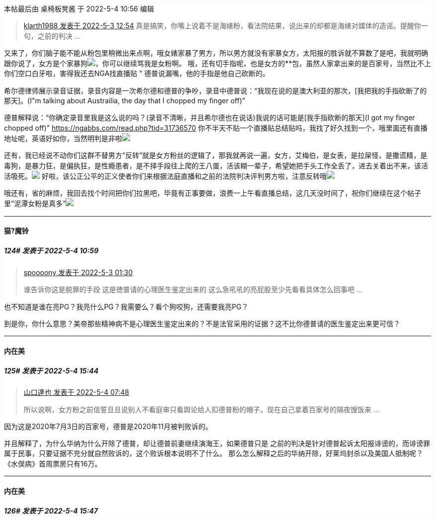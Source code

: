  本帖最后由 桌椅板凳酱 于 2022-5-4 10:56 编辑 
<blockquote><a href="httphttps://bbs.saraba1st.com/2b/forum.php?mod=redirect&amp;goto=findpost&amp;pid=55678693&amp;ptid=2067389" target="_blank">klarth1988 发表于 2022-5-3 12:54</a>
真是搞笑，你嘴上说着不是海婊粉，看法院结果，说出来的却都是海婊对媒体的造谣。提醒你一句，之前的判决 ...</blockquote>
又来了，你们脑子能不能从粉包里稍微出来点啊，哦女婊家暴了男方，所以男方就没有家暴女方，太阳报的胜诉就不算数了是吧，我就明确跟你说了，女方是个家暴狗<img src="https://static.saraba1st.com/image/smiley/face2017/065.png" referrerpolicy="no-referrer">，你可以继续骂我是女粉啊。
哦，还有切手指呢，也是女方的**包，虽然人家拿出来的是百家号，当然比不上你们空口白牙啦，害得我还去NGA找直播贴
“
德普说漏嘴，他的手指是他自己砍断的。

希尔德律师展示录音证据，录音内容是一次希尔德和德普的争吵，录音中德普说：“我现在说的是澳大利亚的那次，[我把我的手指砍断了的那天]。(I"m talking about Austrailia, the day that I chopped my finger off)”

德普解释说：“你确定录音里我是这么说的吗？(录音不清晰，并且希尔德也在说话)我说的话可能是[我手指砍断的那天](I got my finger chopped off)”
https://ngabbs.com/read.php?tid=31736570
你不半天不贴一个直播贴总结贴吗，我找了好久找到一个，哦里面还有直播地址呢，英语好如你，当然明判是非啦<img src="https://static.saraba1st.com/image/smiley/face2017/050.png" referrerpolicy="no-referrer">

还有，我已经说不动你们这群不替男方“反转”就是女方粉丝的逻辑了，那我就再说一遍，女方，艾梅伯，是女表，是拉屎怪，是撒谎精，是毒狗，是暴力狂，是偏执狂，是性瘾患者，是不择手段往上爬的王八蛋，活该糊一辈子，希望她把手头工作全丢了，进去关着出不来，该活活吸死。<img src="https://static.saraba1st.com/image/smiley/face2017/057.png" referrerpolicy="no-referrer">
好啦，该公正公平的正义使者你们来根据法庭直播和之前的法院判决评判男方啦，注意反转哦<img src="https://static.saraba1st.com/image/smiley/face2017/049.png" referrerpolicy="no-referrer">

哦还有，省的麻烦，我回去找个时间把你们拉黑吧，毕竟有正事要做，浪费一上午看直播总结，这几天没时间了，祝你们继续在这个帖子里“泥潭女粉是真多”<img src="https://static.saraba1st.com/image/smiley/face2017/049.png" referrerpolicy="no-referrer">

*****

####  猫?魔铃  
##### 124#       发表于 2022-5-4 10:59

<blockquote><a href="httphttps://bbs.saraba1st.com/2b/forum.php?mod=redirect&amp;goto=findpost&amp;pid=55674977&amp;ptid=2067389" target="_blank">spoooony 发表于 2022-5-3 01:30</a>

谁告诉你这是脱罪的手段 这是徳普请的心理医生鉴定出来的 这么急吼吼的亮屁股至少先看看具体怎么回事吧 ...</blockquote>
也不知道是谁在亮PG？我亮什么PG？我需要么？看个狗咬狗，还需要我亮PG？

到是你，你什么意思？美帝那些精神病不是心理医生鉴定出来的？不是法官采用的证据？这不比你德普请的医生鉴定出来更可信？



*****

####  内在美  
##### 125#       发表于 2022-5-4 15:44

<blockquote><a href="httphttps://bbs.saraba1st.com/2b/forum.php?mod=redirect&amp;goto=findpost&amp;pid=55686243&amp;ptid=2067389" target="_blank">山口達也 发表于 2022-5-4 07:48</a>

所以说啊，女方粉之前信誓旦旦说别人不看庭审只看舆论给人扣德普粉的帽子，现在自己拿着百家号的隔夜馊饭来 ...</blockquote>
因为这是2020年7月3日的百家号，德普是2020年11月被判败诉的。

并且解释了，为什么华纳为什么开除了德普，却让德普前妻继续演海王，如果德普只是 之前的判决是针对德普起诉太阳报诽谤的，而诽谤罪属于民事，只要证据不充分就自然败诉的，这个败诉根本说明不了什么。
那么怎么解释之后的华纳开除，好莱坞封杀以及美国人抵制呢？《水俣病》首周票房只有16万。

*****

####  内在美  
##### 126#       发表于 2022-5-4 15:47
